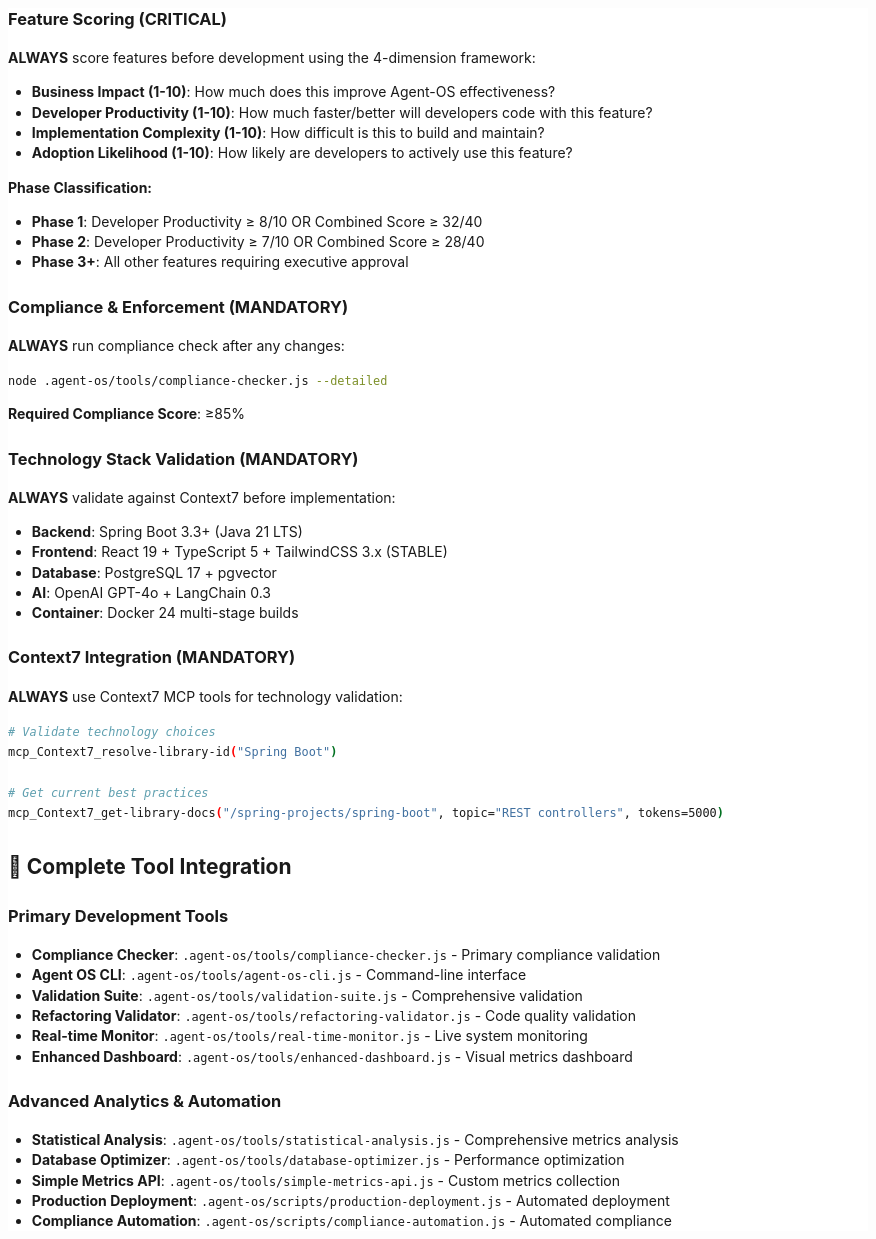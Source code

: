 ### **Feature Scoring (CRITICAL)**
**ALWAYS** score features before development using the 4-dimension framework:

- **Business Impact (1-10)**: How much does this improve Agent-OS effectiveness?
- **Developer Productivity (1-10)**: How much faster/better will developers code with this feature?
- **Implementation Complexity (1-10)**: How difficult is this to build and maintain?
- **Adoption Likelihood (1-10)**: How likely are developers to actively use this feature?

**Phase Classification:**
- **Phase 1**: Developer Productivity ≥ 8/10 OR Combined Score ≥ 32/40
- **Phase 2**: Developer Productivity ≥ 7/10 OR Combined Score ≥ 28/40
- **Phase 3+**: All other features requiring executive approval

### **Compliance & Enforcement (MANDATORY)**
**ALWAYS** run compliance check after any changes:
```bash
node .agent-os/tools/compliance-checker.js --detailed
```

**Required Compliance Score**: ≥85%

### **Technology Stack Validation (MANDATORY)**
**ALWAYS** validate against Context7 before implementation:
- **Backend**: Spring Boot 3.3+ (Java 21 LTS)
- **Frontend**: React 19 + TypeScript 5 + TailwindCSS 3.x (STABLE)
- **Database**: PostgreSQL 17 + pgvector
- **AI**: OpenAI GPT-4o + LangChain 0.3
- **Container**: Docker 24 multi-stage builds

### **Context7 Integration (MANDATORY)**
**ALWAYS** use Context7 MCP tools for technology validation:
```bash
# Validate technology choices
mcp_Context7_resolve-library-id("Spring Boot")

# Get current best practices
mcp_Context7_get-library-docs("/spring-projects/spring-boot", topic="REST controllers", tokens=5000)
```

## 🔧 Complete Tool Integration

### **Primary Development Tools**
- **Compliance Checker**: `.agent-os/tools/compliance-checker.js` - Primary compliance validation
- **Agent OS CLI**: `.agent-os/tools/agent-os-cli.js` - Command-line interface
- **Validation Suite**: `.agent-os/tools/validation-suite.js` - Comprehensive validation
- **Refactoring Validator**: `.agent-os/tools/refactoring-validator.js` - Code quality validation
- **Real-time Monitor**: `.agent-os/tools/real-time-monitor.js` - Live system monitoring
- **Enhanced Dashboard**: `.agent-os/tools/enhanced-dashboard.js` - Visual metrics dashboard

### **Advanced Analytics & Automation**
- **Statistical Analysis**: `.agent-os/tools/statistical-analysis.js` - Comprehensive metrics analysis
- **Database Optimizer**: `.agent-os/tools/database-optimizer.js` - Performance optimization
- **Simple Metrics API**: `.agent-os/tools/simple-metrics-api.js` - Custom metrics collection
- **Production Deployment**: `.agent-os/scripts/production-deployment.js` - Automated deployment
- **Compliance Automation**: `.agent-os/scripts/compliance-automation.js` - Automated compliance
